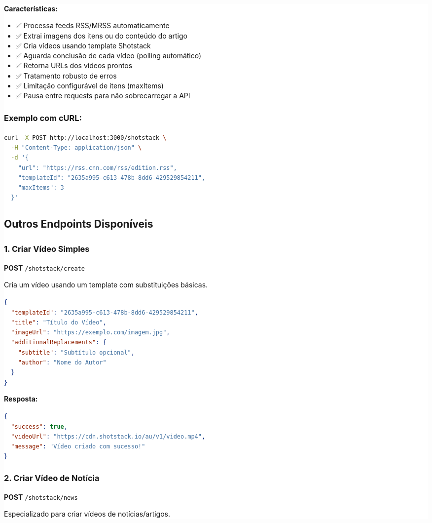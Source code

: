 **Características:**
- ✅ Processa feeds RSS/MRSS automaticamente
- ✅ Extrai imagens dos itens ou do conteúdo do artigo
- ✅ Cria vídeos usando template Shotstack
- ✅ Aguarda conclusão de cada vídeo (polling automático)
- ✅ Retorna URLs dos vídeos prontos
- ✅ Tratamento robusto de erros
- ✅ Limitação configurável de itens (maxItems)
- ✅ Pausa entre requests para não sobrecarregar a API

### Exemplo com cURL:
```bash
curl -X POST http://localhost:3000/shotstack \
  -H "Content-Type: application/json" \
  -d '{
    "url": "https://rss.cnn.com/rss/edition.rss",
    "templateId": "2635a995-c613-478b-8dd6-429529854211",
    "maxItems": 3
  }'
```

## Outros Endpoints Disponíveis

### 1. Criar Vídeo Simples
**POST** `/shotstack/create`

Cria um vídeo usando um template com substituições básicas.

```json
{
  "templateId": "2635a995-c613-478b-8dd6-429529854211",
  "title": "Título do Vídeo",
  "imageUrl": "https://exemplo.com/imagem.jpg",
  "additionalReplacements": {
    "subtitle": "Subtítulo opcional",
    "author": "Nome do Autor"
  }
}
```

**Resposta:**
```json
{
  "success": true,
  "videoUrl": "https://cdn.shotstack.io/au/v1/video.mp4",
  "message": "Vídeo criado com sucesso!"
}
```

### 2. Criar Vídeo de Notícia
**POST** `/shotstack/news`

Especializado para criar vídeos de notícias/artigos.
